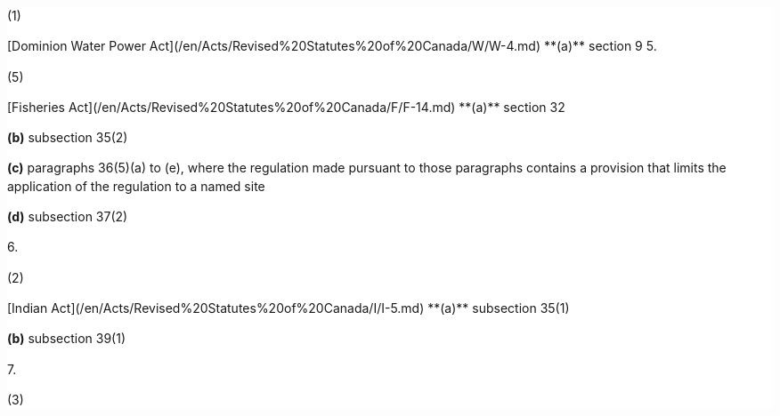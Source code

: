 (1)

</td>
<td>[Dominion Water Power Act](/en/Acts/Revised%20Statutes%20of%20Canada/W/W-4.md)

</td>
</tr>
<tr>
<td></td>
<td>**(a)** section 9

</td>
</tr>
<tr>
<td>5.

(5)

</td>
<td>[Fisheries Act](/en/Acts/Revised%20Statutes%20of%20Canada/F/F-14.md)

</td>
</tr>
<tr>
<td></td>
<td>**(a)** section 32

**(b)** subsection 35(2)

**(c)** paragraphs 36(5)(a) to (e), where the regulation made pursuant to those paragraphs contains a provision that limits the application of the regulation to a named site

**(d)** subsection 37(2)

</td>
</tr>
<tr>
<td>6.

(2)

</td>
<td>[Indian Act](/en/Acts/Revised%20Statutes%20of%20Canada/I/I-5.md)

</td>
</tr>
<tr>
<td></td>
<td>**(a)** subsection 35(1)

**(b)** subsection 39(1)

</td>
</tr>
<tr>
<td>7.

(3)
